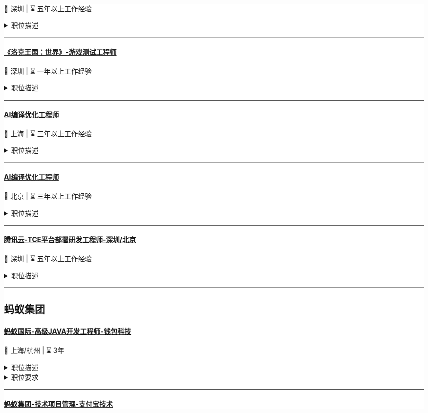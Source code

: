 📍 深圳 | ⌛ 五年以上工作经验

<details><summary>职位描述</summary></details>

---

#### [《洛克王国：世界》-游戏测试工程师](http://careers.tencent.com/jobdesc.html?postId=1836247024928841728)

📍 深圳 | ⌛ 一年以上工作经验

<details><summary>职位描述</summary></details>

---

#### [AI编译优化工程师](http://careers.tencent.com/jobdesc.html?postId=1836235370551861248)

📍 上海 | ⌛ 三年以上工作经验

<details><summary>职位描述</summary></details>

---

#### [AI编译优化工程师](http://careers.tencent.com/jobdesc.html?postId=1836235369394233344)

📍 北京 | ⌛ 三年以上工作经验

<details><summary>职位描述</summary></details>

---

#### [腾讯云-TCE平台部署研发工程师-深圳/北京](http://careers.tencent.com/jobdesc.html?postId=1825391766124126208)

📍 深圳 | ⌛ 五年以上工作经验

<details><summary>职位描述</summary></details>

---

## 蚂蚁集团

#### [蚂蚁国际-高级JAVA开发工程师-钱包科技](https://talent.antgroup.com/off-campus-position?positionId=1960702)

📍 上海/杭州 | ⌛ 3年

<details><summary>职位描述</summary></details>

<details><summary>职位要求</summary></details>

---

#### [蚂蚁集团-技术项目管理-支付宝技术](https://talent.antgroup.com/off-campus-position?positionId=1945050)
